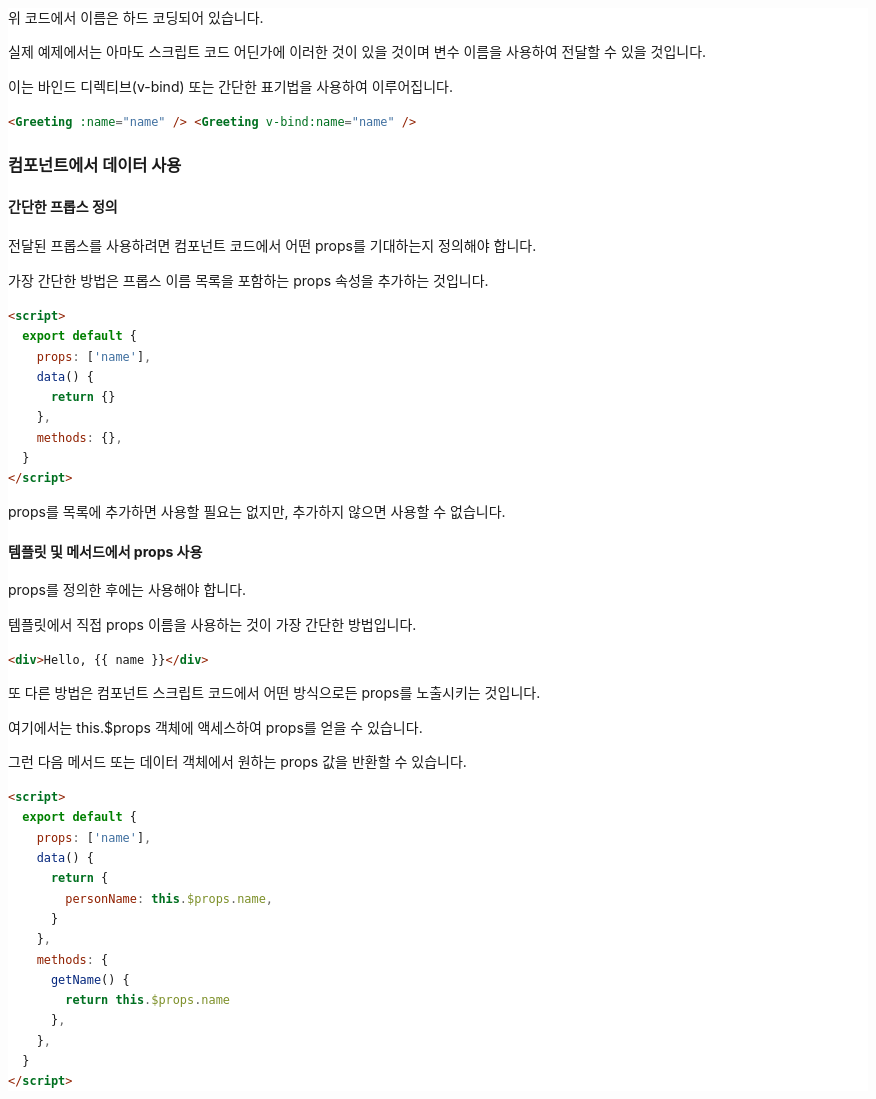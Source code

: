 위 코드에서 이름은 하드 코딩되어 있습니다.

실제 예제에서는 아마도 스크립트 코드 어딘가에 이러한 것이 있을 것이며 변수 이름을 사용하여 전달할 수 있을 것입니다.

이는 바인드 디렉티브(v-bind) 또는 간단한 표기법을 사용하여 이루어집니다.

```html
<Greeting :name="name" /> <Greeting v-bind:name="name" />
```

### 컴포넌트에서 데이터 사용

#### 간단한 프롭스 정의

전달된 프롭스를 사용하려면 컴포넌트 코드에서 어떤 props를 기대하는지 정의해야 합니다.

가장 간단한 방법은 프롭스 이름 목록을 포함하는 props 속성을 추가하는 것입니다.

```html
<script>
  export default {
    props: ['name'],
    data() {
      return {}
    },
    methods: {},
  }
</script>
```

props를 목록에 추가하면 사용할 필요는 없지만, 추가하지 않으면 사용할 수 없습니다.

#### 템플릿 및 메서드에서 props 사용

props를 정의한 후에는 사용해야 합니다.

템플릿에서 직접 props 이름을 사용하는 것이 가장 간단한 방법입니다.

```html
<div>Hello, {{ name }}</div>
```

또 다른 방법은 컴포넌트 스크립트 코드에서 어떤 방식으로든 props를 노출시키는 것입니다.

여기에서는 this.$props 객체에 액세스하여 props를 얻을 수 있습니다.

그런 다음 메서드 또는 데이터 객체에서 원하는 props 값을 반환할 수 있습니다.

```html
<script>
  export default {
    props: ['name'],
    data() {
      return {
        personName: this.$props.name,
      }
    },
    methods: {
      getName() {
        return this.$props.name
      },
    },
  }
</script>
```
